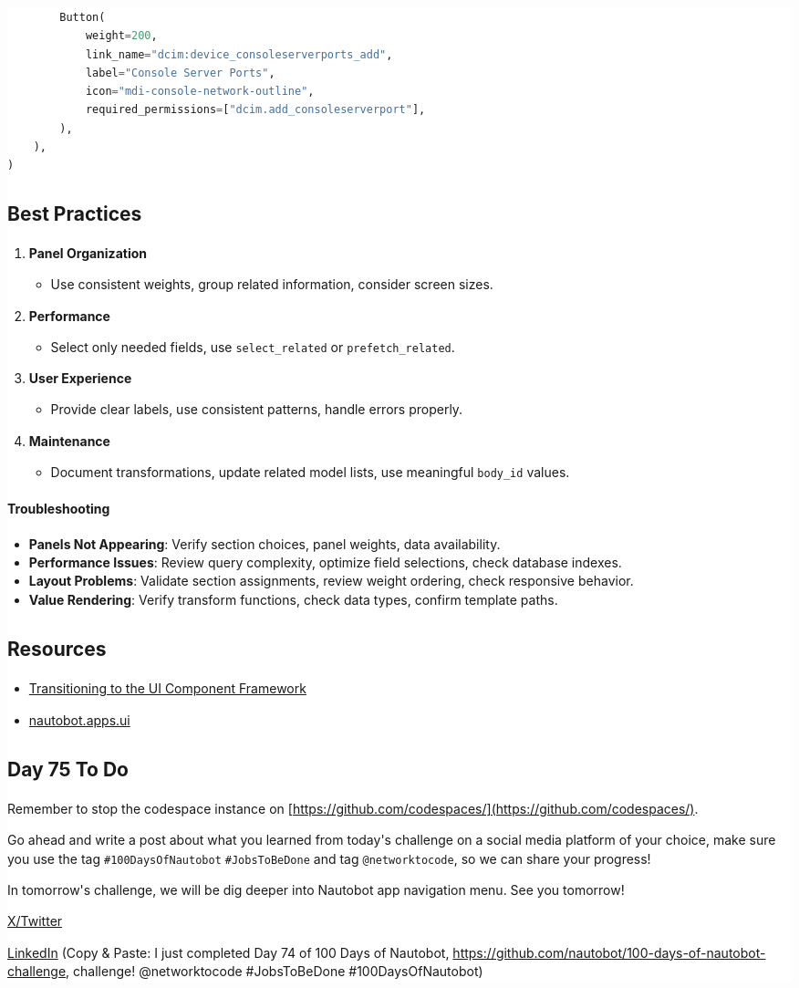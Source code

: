   ```python
          Button(
              weight=200,
              link_name="dcim:device_consoleserverports_add",
              label="Console Server Ports",
              icon="mdi-console-network-outline",
              required_permissions=["dcim.add_consoleserverport"],
          ),
      ),
  )
  ```

## Best Practices

1. **Panel Organization**
   - Use consistent weights, group related information, consider screen sizes.

2. **Performance**
   - Select only needed fields, use `select_related` or `prefetch_related`.

3. **User Experience**
   - Provide clear labels, use consistent patterns, handle errors properly.

4. **Maintenance**
   - Document transformations, update related model lists, use meaningful `body_id` values.

#### Troubleshooting

- **Panels Not Appearing**: Verify section choices, panel weights, data availability.
- **Performance Issues**: Review query complexity, optimize field selections, check database indexes.
- **Layout Problems**: Validate section assignments, review weight ordering, check responsive behavior.
- **Value Rendering**: Verify transform functions, check data types, confirm template paths.

## Resources

- [Transitioning to the UI Component Framework](https://docs.nautobot.com/projects/core/en/stable/development/apps/migration/ui-component-framework/)

- [nautobot.apps.ui](https://docs.nautobot.com/projects/core/en/stable/code-reference/nautobot/apps/ui/)

## Day 75 To Do

Remember to stop the codespace instance on [https://github.com/codespaces/](https://github.com/codespaces/). 

Go ahead and write a post about what you learned from today's challenge on a social media platform of your choice, make sure you use the tag `#100DaysOfNautobot` `#JobsToBeDone` and tag `@networktocode`, so we can share your progress! 

In tomorrow's challenge, we will be dig deeper into Nautobot app navigation menu. See you tomorrow! 

[X/Twitter](<https://twitter.com/intent/tweet?url=https://github.com/nautobot/100-days-of-nautobot&text=I+just+completed+Day+74+of+the+100+days+of+nautobot+challenge+!&hashtags=100DaysOfNautobot,JobsToBeDone>)

[LinkedIn](https://www.linkedin.com/) (Copy & Paste: I just completed Day 74 of 100 Days of Nautobot, https://github.com/nautobot/100-days-of-nautobot-challenge, challenge! @networktocode #JobsToBeDone #100DaysOfNautobot) 
